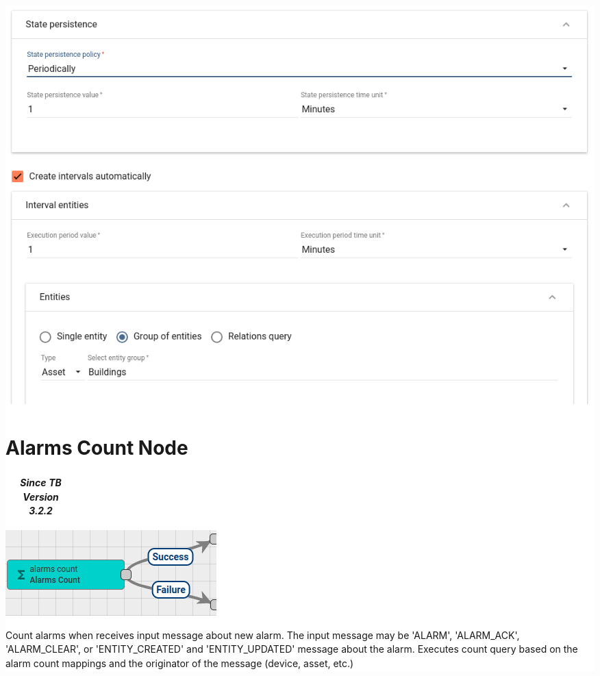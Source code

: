 ![image](/images/user-guide/rule-engine-2-0/pe/nodes/analytics-aggregate-stream-config-2.png)

# Alarms Count Node

<table  style="width:12%">
   <thead>
     <tr>
	 <td style="text-align: center"><strong><em>Since TB Version 3.2.2</em></strong></td>
     </tr>
   </thead>
</table> 

![image](/images/user-guide/rule-engine-2-0/pe/nodes/analytics-alarms-count.png)

Count alarms when receives input message about new alarm. The input message may be 'ALARM', 'ALARM_ACK', 'ALARM_CLEAR', or 'ENTITY_CREATED' and 'ENTITY_UPDATED' message about the alarm. 
Executes count query based on the alarm count mappings and the originator of the message (device, asset, etc.) 
